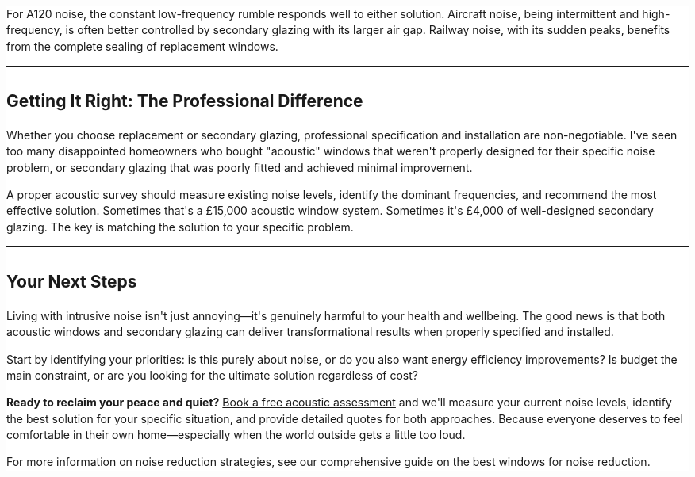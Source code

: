 For A120 noise, the constant low-frequency rumble responds well to either solution. Aircraft noise, being intermittent and high-frequency, is often better controlled by secondary glazing with its larger air gap. Railway noise, with its sudden peaks, benefits from the complete sealing of replacement windows.

---

## Getting It Right: The Professional Difference

Whether you choose replacement or secondary glazing, professional specification and installation are non-negotiable. I've seen too many disappointed homeowners who bought "acoustic" windows that weren't properly designed for their specific noise problem, or secondary glazing that was poorly fitted and achieved minimal improvement.

A proper acoustic survey should measure existing noise levels, identify the dominant frequencies, and recommend the most effective solution. Sometimes that's a £15,000 acoustic window system. Sometimes it's £4,000 of well-designed secondary glazing. The key is matching the solution to your specific problem.

---

## Your Next Steps

Living with intrusive noise isn't just annoying—it's genuinely harmful to your health and wellbeing. The good news is that both acoustic windows and secondary glazing can deliver transformational results when properly specified and installed.

Start by identifying your priorities: is this purely about noise, or do you also want energy efficiency improvements? Is budget the main constraint, or are you looking for the ultimate solution regardless of cost?

**Ready to reclaim your peace and quiet?** [Book a free acoustic assessment](/contact) and we'll measure your current noise levels, identify the best solution for your specific situation, and provide detailed quotes for both approaches. Because everyone deserves to feel comfortable in their own home—especially when the world outside gets a little too loud.

For more information on noise reduction strategies, see our comprehensive guide on [the best windows for noise reduction](/blog/best-windows-noise-reduction-bishops-stortford).